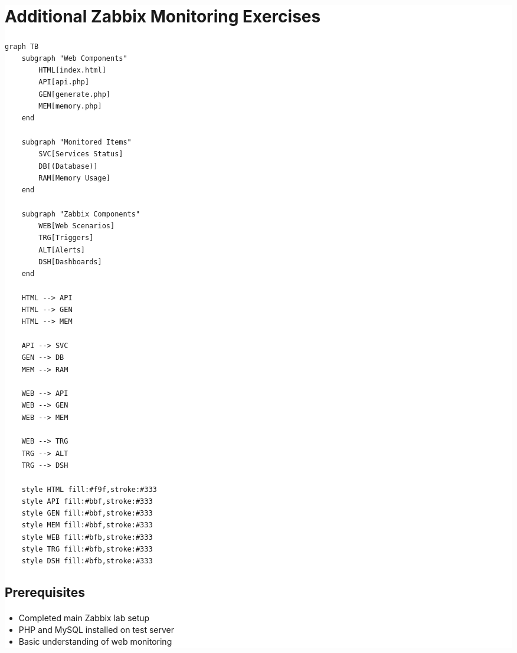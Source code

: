 # Additional Zabbix Monitoring Exercises
```mermaid
graph TB
    subgraph "Web Components"
        HTML[index.html]
        API[api.php]
        GEN[generate.php]
        MEM[memory.php]
    end

    subgraph "Monitored Items"
        SVC[Services Status]
        DB[(Database)]
        RAM[Memory Usage]
    end

    subgraph "Zabbix Components"
        WEB[Web Scenarios]
        TRG[Triggers]
        ALT[Alerts]
        DSH[Dashboards]
    end

    HTML --> API
    HTML --> GEN
    HTML --> MEM
    
    API --> SVC
    GEN --> DB
    MEM --> RAM
    
    WEB --> API
    WEB --> GEN
    WEB --> MEM
    
    WEB --> TRG
    TRG --> ALT
    TRG --> DSH

    style HTML fill:#f9f,stroke:#333
    style API fill:#bbf,stroke:#333
    style GEN fill:#bbf,stroke:#333
    style MEM fill:#bbf,stroke:#333
    style WEB fill:#bfb,stroke:#333
    style TRG fill:#bfb,stroke:#333
    style DSH fill:#bfb,stroke:#333
```

## Prerequisites
- Completed main Zabbix lab setup
- PHP and MySQL installed on test server
- Basic understanding of web monitoring
